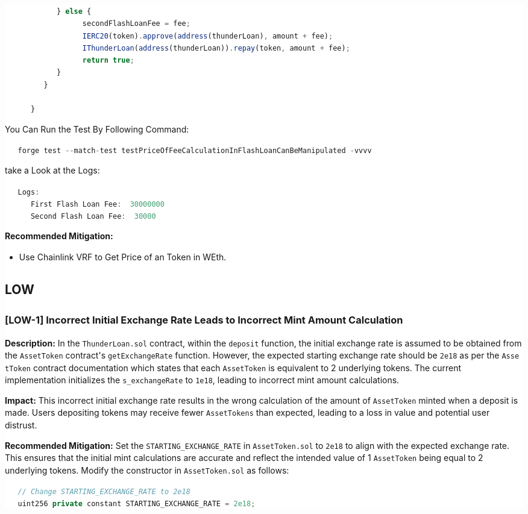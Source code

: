 ```javascript
            } else {
                  secondFlashLoanFee = fee;
                  IERC20(token).approve(address(thunderLoan), amount + fee);
                  IThunderLoan(address(thunderLoan)).repay(token, amount + fee);
                  return true;
            }
         }

      }
```

You Can Run the Test By Following Command:

```javascript
   forge test --match-test testPriceOfFeeCalculationInFlashLoanCanBeManipulated -vvvv
```

take a Look at the Logs:

```javascript
   Logs:
      First Flash Loan Fee:  30000000
      Second Flash Loan Fee:  30000
```


**Recommended Mitigation:** 

- Use Chainlink VRF to Get Price of an Token in WEth.

## LOW

### [LOW-1] Incorrect Initial Exchange Rate Leads to Incorrect Mint Amount Calculation

**Description:** 
In the `ThunderLoan.sol` contract, within the `deposit` function, the initial exchange rate is assumed to be obtained from the `AssetToken` contract's `getExchangeRate` function. However, the expected starting exchange rate should be `2e18` as per the `AssetToken` contract documentation which states that each `AssetToken` is equivalent to 2 underlying tokens. The current implementation initializes the `s_exchangeRate` to `1e18`, leading to incorrect mint amount calculations.

**Impact:** 
This incorrect initial exchange rate results in the wrong calculation of the amount of `AssetToken` minted when a deposit is made. Users depositing tokens may receive fewer `AssetTokens` than expected, leading to a loss in value and potential user distrust.

**Recommended Mitigation:** 
Set the `STARTING_EXCHANGE_RATE` in `AssetToken.sol` to `2e18` to align with the expected exchange rate. This ensures that the initial mint calculations are accurate and reflect the intended value of 1 `AssetToken` being equal to 2 underlying tokens. Modify the constructor in `AssetToken.sol` as follows:

```javascript
   // Change STARTING_EXCHANGE_RATE to 2e18
   uint256 private constant STARTING_EXCHANGE_RATE = 2e18;
```
